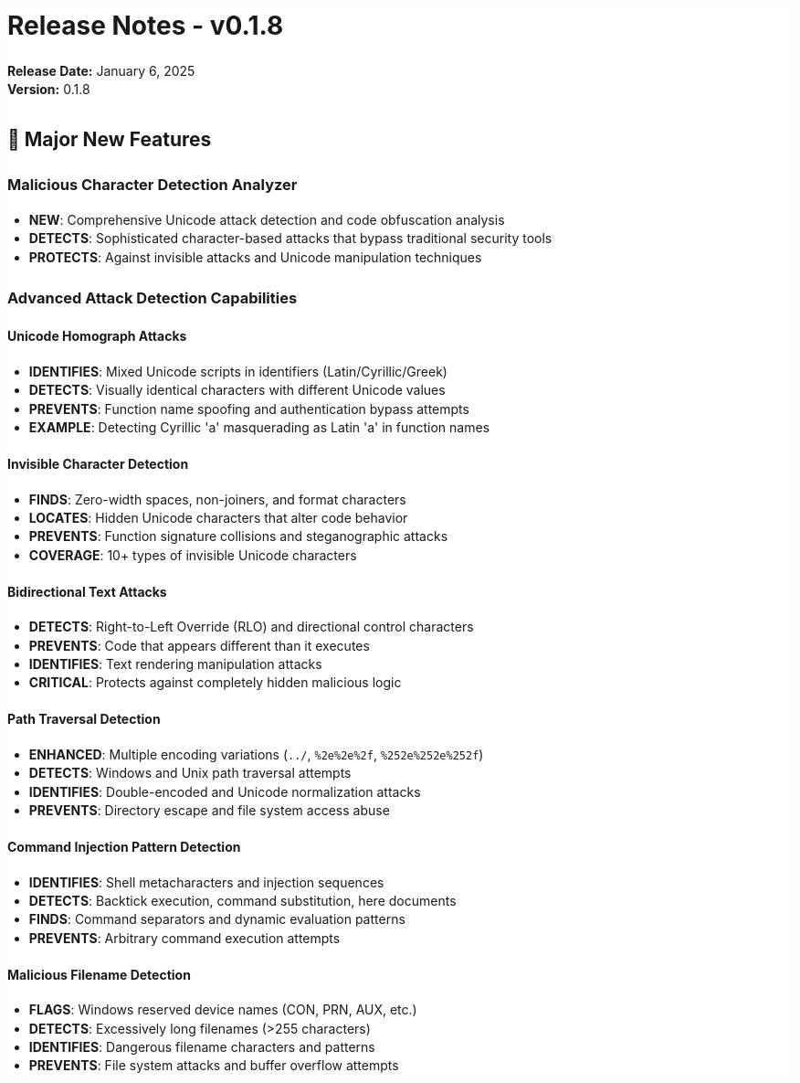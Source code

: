 # Release Notes - v0.1.8

**Release Date:** January 6, 2025  
**Version:** 0.1.8

## 🚀 **Major New Features**

### **Malicious Character Detection Analyzer**
- **NEW**: Comprehensive Unicode attack detection and code obfuscation analysis
- **DETECTS**: Sophisticated character-based attacks that bypass traditional security tools
- **PROTECTS**: Against invisible attacks and Unicode manipulation techniques

### **Advanced Attack Detection Capabilities**

#### **Unicode Homograph Attacks**
- **IDENTIFIES**: Mixed Unicode scripts in identifiers (Latin/Cyrillic/Greek)
- **DETECTS**: Visually identical characters with different Unicode values
- **PREVENTS**: Function name spoofing and authentication bypass attempts
- **EXAMPLE**: Detecting Cyrillic 'а' masquerading as Latin 'a' in function names

#### **Invisible Character Detection**
- **FINDS**: Zero-width spaces, non-joiners, and format characters
- **LOCATES**: Hidden Unicode characters that alter code behavior
- **PREVENTS**: Function signature collisions and steganographic attacks
- **COVERAGE**: 10+ types of invisible Unicode characters

#### **Bidirectional Text Attacks**
- **DETECTS**: Right-to-Left Override (RLO) and directional control characters
- **PREVENTS**: Code that appears different than it executes
- **IDENTIFIES**: Text rendering manipulation attacks
- **CRITICAL**: Protects against completely hidden malicious logic

#### **Path Traversal Detection**
- **ENHANCED**: Multiple encoding variations (`../`, `%2e%2e%2f`, `%252e%252e%252f`)
- **DETECTS**: Windows and Unix path traversal attempts
- **IDENTIFIES**: Double-encoded and Unicode normalization attacks
- **PREVENTS**: Directory escape and file system access abuse

#### **Command Injection Pattern Detection**
- **IDENTIFIES**: Shell metacharacters and injection sequences
- **DETECTS**: Backtick execution, command substitution, here documents
- **FINDS**: Command separators and dynamic evaluation patterns
- **PREVENTS**: Arbitrary command execution attempts

#### **Malicious Filename Detection**
- **FLAGS**: Windows reserved device names (CON, PRN, AUX, etc.)
- **DETECTS**: Excessively long filenames (>255 characters)
- **IDENTIFIES**: Dangerous filename characters and patterns
- **PREVENTS**: File system attacks and buffer overflow attempts

